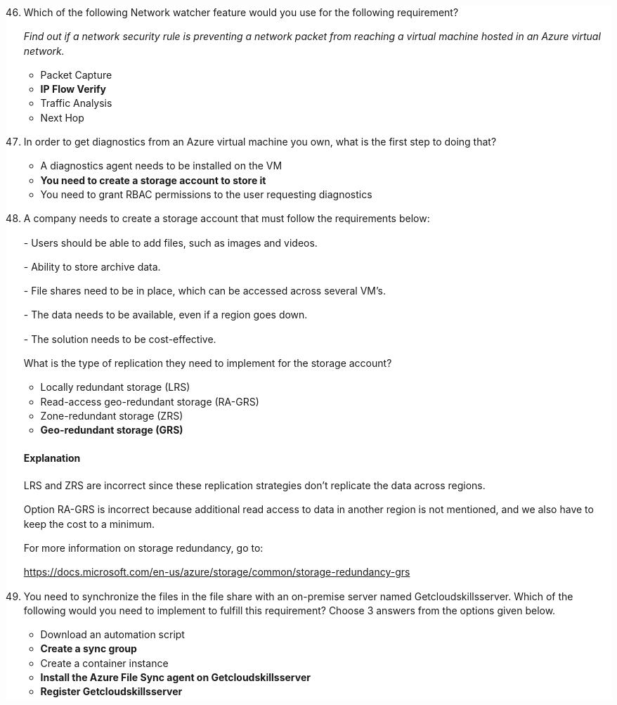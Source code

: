     

46. Which of the following Network watcher feature would you use for the following requirement?

    *Find out if a network security rule is preventing a network packet from reaching a virtual machine hosted in an Azure virtual network.*

    - Packet Capture
    - **IP Flow Verify**
    - Traffic Analysis
    - Next Hop

    

47. In order to get diagnostics from an Azure virtual machine you own, what is the first step to doing that?

    - A diagnostics agent needs to be installed on the VM
    - **You need to create a storage account to store it**
    - You need to grant RBAC permissions to the user requesting diagnostics

    

48. A company needs to create a storage account that must follow the requirements below:

    \- Users should be able to add files, such as images and videos.

    \- Ability to store archive data.

    \- File shares need to be in place, which can be accessed across several VM’s.

    \- The data needs to be available, even if a region goes down.

    \- The solution needs to be cost-effective.

    What is the type of replication they need to implement for the storage account?

    - Locally redundant storage (LRS)
    - Read-access geo-redundant storage (RA-GRS)
    - Zone-redundant storage (ZRS)
    - **Geo-redundant storage (GRS)**

    #### Explanation

    LRS and ZRS are incorrect since these replication strategies don’t replicate the data across regions.

    Option RA-GRS is incorrect because additional read access to data in another region is not mentioned, and we also have to keep the cost to a minimum.

    For more information on storage redundancy, go to:

    https://docs.microsoft.com/en-us/azure/storage/common/storage-redundancy-grs

    

49. You need to synchronize the files in the file share with an on-premise server named Getcloudskillsserver. Which of the following would you need to implement to fulfill this requirement? Choose 3 answers from the options given below.

    - Download an automation script
    - **Create a sync group**
    - Create a container instance
    - **Install the Azure File Sync agent on Getcloudskillsserver**
    - **Register Getcloudskillsserver**
